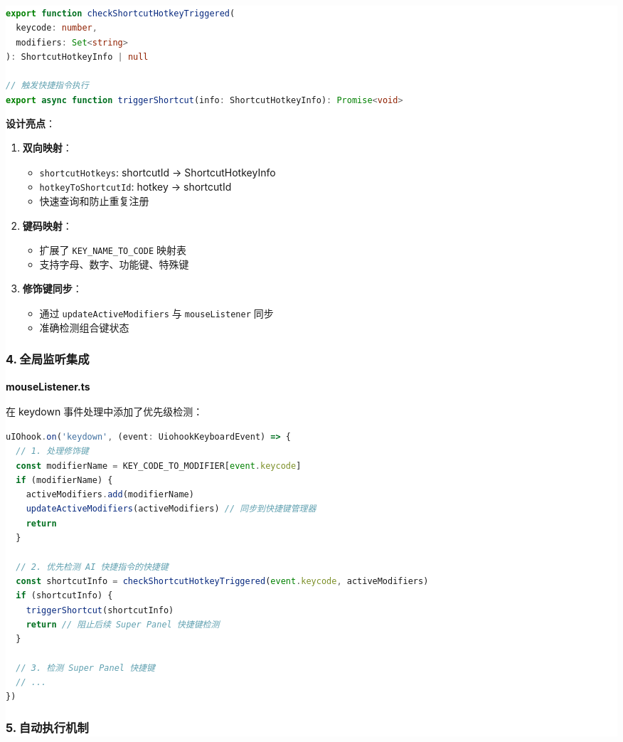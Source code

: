 ```typescript
export function checkShortcutHotkeyTriggered(
  keycode: number,
  modifiers: Set<string>
): ShortcutHotkeyInfo | null

// 触发快捷指令执行
export async function triggerShortcut(info: ShortcutHotkeyInfo): Promise<void>
```

**设计亮点**：

1. **双向映射**：
   - `shortcutHotkeys`: shortcutId → ShortcutHotkeyInfo
   - `hotkeyToShortcutId`: hotkey → shortcutId
   - 快速查询和防止重复注册

2. **键码映射**：
   - 扩展了 `KEY_NAME_TO_CODE` 映射表
   - 支持字母、数字、功能键、特殊键

3. **修饰键同步**：
   - 通过 `updateActiveModifiers` 与 `mouseListener` 同步
   - 准确检测组合键状态

### 4. 全局监听集成

**mouseListener.ts**

在 keydown 事件处理中添加了优先级检测：

```typescript
uIOhook.on('keydown', (event: UiohookKeyboardEvent) => {
  // 1. 处理修饰键
  const modifierName = KEY_CODE_TO_MODIFIER[event.keycode]
  if (modifierName) {
    activeModifiers.add(modifierName)
    updateActiveModifiers(activeModifiers) // 同步到快捷键管理器
    return
  }

  // 2. 优先检测 AI 快捷指令的快捷键
  const shortcutInfo = checkShortcutHotkeyTriggered(event.keycode, activeModifiers)
  if (shortcutInfo) {
    triggerShortcut(shortcutInfo)
    return // 阻止后续 Super Panel 快捷键检测
  }

  // 3. 检测 Super Panel 快捷键
  // ...
})
```

### 5. 自动执行机制
